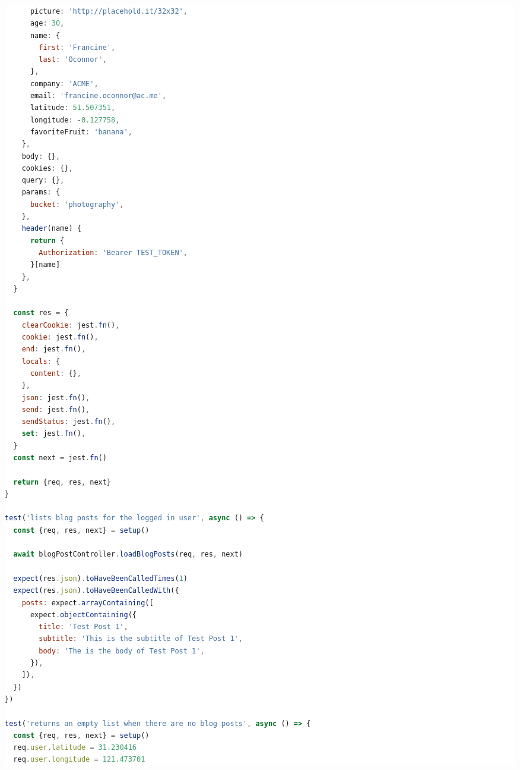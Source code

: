 ```javascript
      picture: 'http://placehold.it/32x32',
      age: 30,
      name: {
        first: 'Francine',
        last: 'Oconnor',
      },
      company: 'ACME',
      email: 'francine.oconnor@ac.me',
      latitude: 51.507351,
      longitude: -0.127758,
      favoriteFruit: 'banana',
    },
    body: {},
    cookies: {},
    query: {},
    params: {
      bucket: 'photography',
    },
    header(name) {
      return {
        Authorization: 'Bearer TEST_TOKEN',
      }[name]
    },
  }

  const res = {
    clearCookie: jest.fn(),
    cookie: jest.fn(),
    end: jest.fn(),
    locals: {
      content: {},
    },
    json: jest.fn(),
    send: jest.fn(),
    sendStatus: jest.fn(),
    set: jest.fn(),
  }
  const next = jest.fn()

  return {req, res, next}
}

test('lists blog posts for the logged in user', async () => {
  const {req, res, next} = setup()

  await blogPostController.loadBlogPosts(req, res, next)

  expect(res.json).toHaveBeenCalledTimes(1)
  expect(res.json).toHaveBeenCalledWith({
    posts: expect.arrayContaining([
      expect.objectContaining({
        title: 'Test Post 1',
        subtitle: 'This is the subtitle of Test Post 1',
        body: 'The is the body of Test Post 1',
      }),
    ]),
  })
})

test('returns an empty list when there are no blog posts', async () => {
  const {req, res, next} = setup()
  req.user.latitude = 31.230416
  req.user.longitude = 121.473701
```